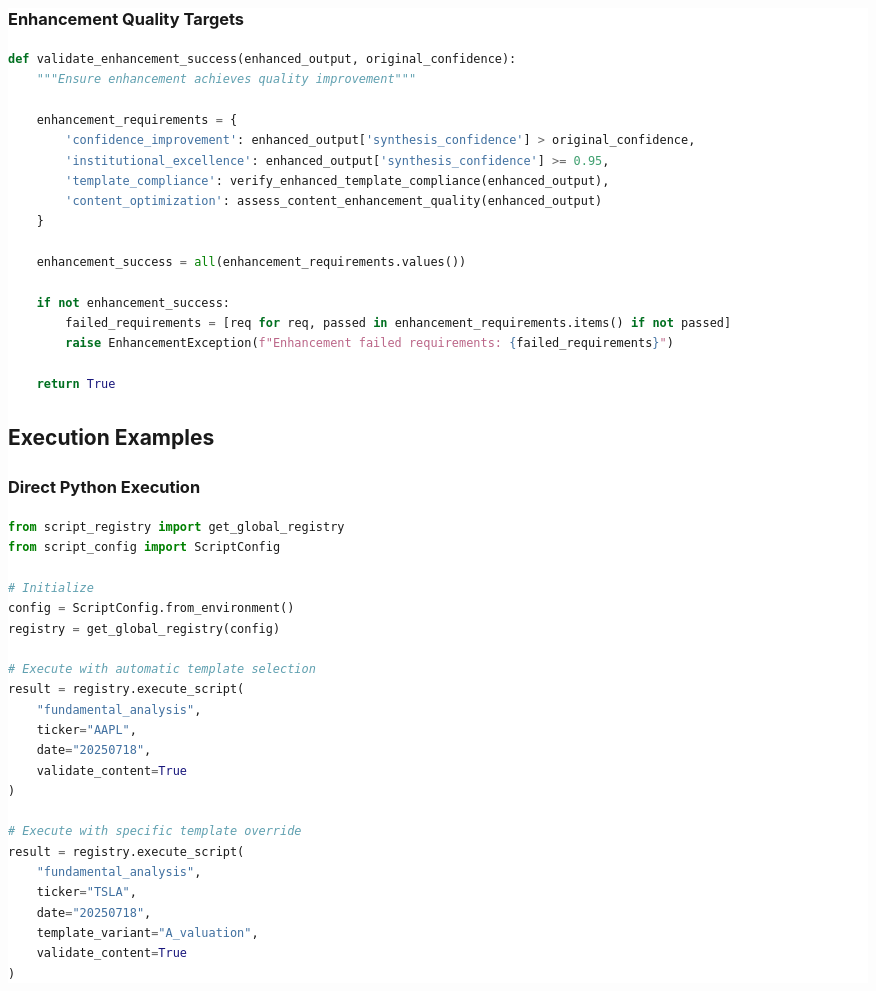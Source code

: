 ### Enhancement Quality Targets
```python
def validate_enhancement_success(enhanced_output, original_confidence):
    """Ensure enhancement achieves quality improvement"""

    enhancement_requirements = {
        'confidence_improvement': enhanced_output['synthesis_confidence'] > original_confidence,
        'institutional_excellence': enhanced_output['synthesis_confidence'] >= 0.95,
        'template_compliance': verify_enhanced_template_compliance(enhanced_output),
        'content_optimization': assess_content_enhancement_quality(enhanced_output)
    }

    enhancement_success = all(enhancement_requirements.values())

    if not enhancement_success:
        failed_requirements = [req for req, passed in enhancement_requirements.items() if not passed]
        raise EnhancementException(f"Enhancement failed requirements: {failed_requirements}")

    return True
```

## Execution Examples

### Direct Python Execution
```python
from script_registry import get_global_registry
from script_config import ScriptConfig

# Initialize
config = ScriptConfig.from_environment()
registry = get_global_registry(config)

# Execute with automatic template selection
result = registry.execute_script(
    "fundamental_analysis",
    ticker="AAPL",
    date="20250718",
    validate_content=True
)

# Execute with specific template override
result = registry.execute_script(
    "fundamental_analysis",
    ticker="TSLA",
    date="20250718",
    template_variant="A_valuation",
    validate_content=True
)
```

